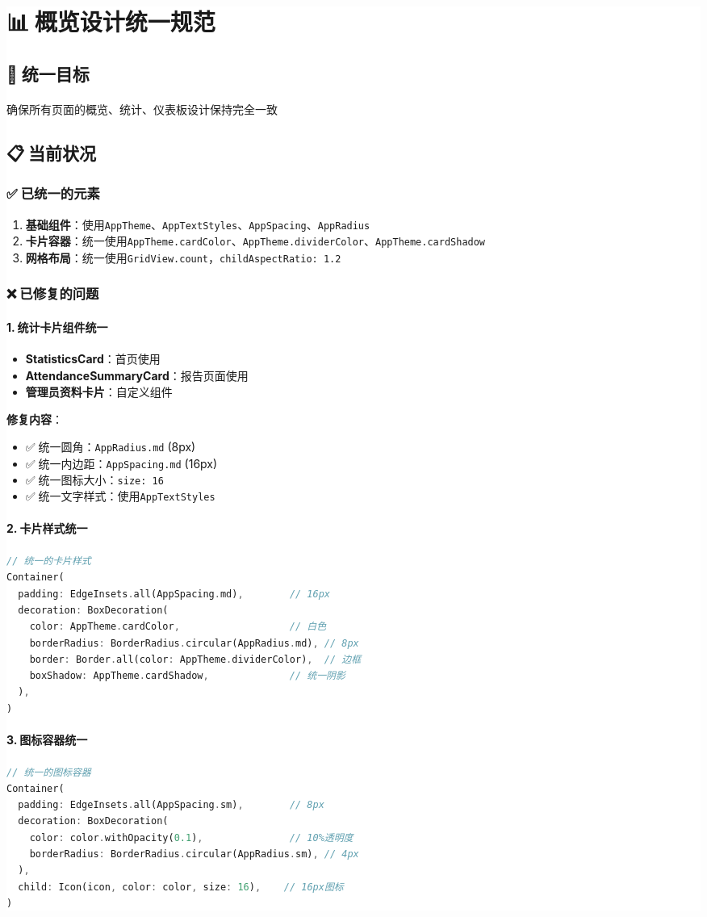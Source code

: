 # 📊 概览设计统一规范

## 🎯 统一目标
确保所有页面的概览、统计、仪表板设计保持完全一致

## 📋 当前状况

### ✅ 已统一的元素
1. **基础组件**：使用`AppTheme`、`AppTextStyles`、`AppSpacing`、`AppRadius`
2. **卡片容器**：统一使用`AppTheme.cardColor`、`AppTheme.dividerColor`、`AppTheme.cardShadow`
3. **网格布局**：统一使用`GridView.count`，`childAspectRatio: 1.2`

### ❌ 已修复的问题

#### **1. 统计卡片组件统一**
- **StatisticsCard**：首页使用
- **AttendanceSummaryCard**：报告页面使用
- **管理员资料卡片**：自定义组件

**修复内容**：
- ✅ 统一圆角：`AppRadius.md` (8px)
- ✅ 统一内边距：`AppSpacing.md` (16px)
- ✅ 统一图标大小：`size: 16`
- ✅ 统一文字样式：使用`AppTextStyles`

#### **2. 卡片样式统一**
```dart
// 统一的卡片样式
Container(
  padding: EdgeInsets.all(AppSpacing.md),        // 16px
  decoration: BoxDecoration(
    color: AppTheme.cardColor,                   // 白色
    borderRadius: BorderRadius.circular(AppRadius.md), // 8px
    border: Border.all(color: AppTheme.dividerColor),  // 边框
    boxShadow: AppTheme.cardShadow,              // 统一阴影
  ),
)
```

#### **3. 图标容器统一**
```dart
// 统一的图标容器
Container(
  padding: EdgeInsets.all(AppSpacing.sm),        // 8px
  decoration: BoxDecoration(
    color: color.withOpacity(0.1),               // 10%透明度
    borderRadius: BorderRadius.circular(AppRadius.sm), // 4px
  ),
  child: Icon(icon, color: color, size: 16),    // 16px图标
)
```
